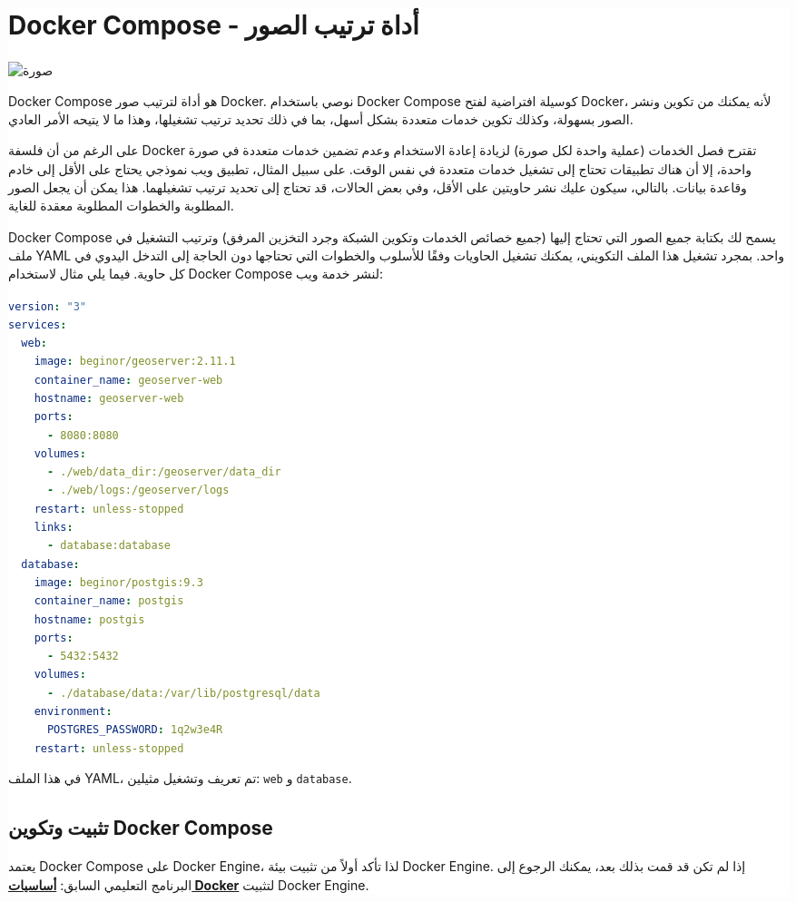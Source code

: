 # Docker Compose - أداة ترتيب الصور

![صورة](https://media.wiki-power.com/img/20210117130925.jpg)

Docker Compose هو أداة لترتيب صور Docker. نوصي باستخدام Docker Compose كوسيلة افتراضية لفتح Docker، لأنه يمكنك من تكوين ونشر الصور بسهولة، وكذلك تكوين خدمات متعددة بشكل أسهل، بما في ذلك تحديد ترتيب تشغيلها، وهذا ما لا يتيحه الأمر العادي.

على الرغم من أن فلسفة Docker تقترح فصل الخدمات (عملية واحدة لكل صورة) لزيادة إعادة الاستخدام وعدم تضمين خدمات متعددة في صورة واحدة، إلا أن هناك تطبيقات تحتاج إلى تشغيل خدمات متعددة في نفس الوقت. على سبيل المثال، تطبيق ويب نموذجي يحتاج على الأقل إلى خادم وقاعدة بيانات. بالتالي، سيكون عليك نشر حاويتين على الأقل، وفي بعض الحالات، قد تحتاج إلى تحديد ترتيب تشغيلهما. هذا يمكن أن يجعل الصور المطلوبة والخطوات المطلوبة معقدة للغاية.

Docker Compose يسمح لك بكتابة جميع الصور التي تحتاج إليها (جميع خصائص الخدمات وتكوين الشبكة وجرد التخزين المرفق) وترتيب التشغيل في ملف YAML واحد. بمجرد تشغيل هذا الملف التكويني، يمكنك تشغيل الحاويات وفقًا للأسلوب والخطوات التي تحتاجها دون الحاجة إلى التدخل اليدوي في كل حاوية. فيما يلي مثال لاستخدام Docker Compose لنشر خدمة ويب:

```yaml title="compose.yaml"
version: "3"
services:
  web:
    image: beginor/geoserver:2.11.1
    container_name: geoserver-web
    hostname: geoserver-web
    ports:
      - 8080:8080
    volumes:
      - ./web/data_dir:/geoserver/data_dir
      - ./web/logs:/geoserver/logs
    restart: unless-stopped
    links:
      - database:database
  database:
    image: beginor/postgis:9.3
    container_name: postgis
    hostname: postgis
    ports:
      - 5432:5432
    volumes:
      - ./database/data:/var/lib/postgresql/data
    environment:
      POSTGRES_PASSWORD: 1q2w3e4R
    restart: unless-stopped
```

في هذا الملف YAML، تم تعريف وتشغيل مثيلين: `web` و `database`.

## تثبيت وتكوين Docker Compose

يعتمد Docker Compose على Docker Engine، لذا تأكد أولاً من تثبيت بيئة Docker Engine. إذا لم تكن قد قمت بذلك بعد، يمكنك الرجوع إلى البرنامج التعليمي السابق: [**أساسيات Docker**](https://wiki-power.com/Docker%E5%9F%BA%E7%A1%80%E7%9F%A5%E8%AF%86/) لتثبيت Docker Engine.
